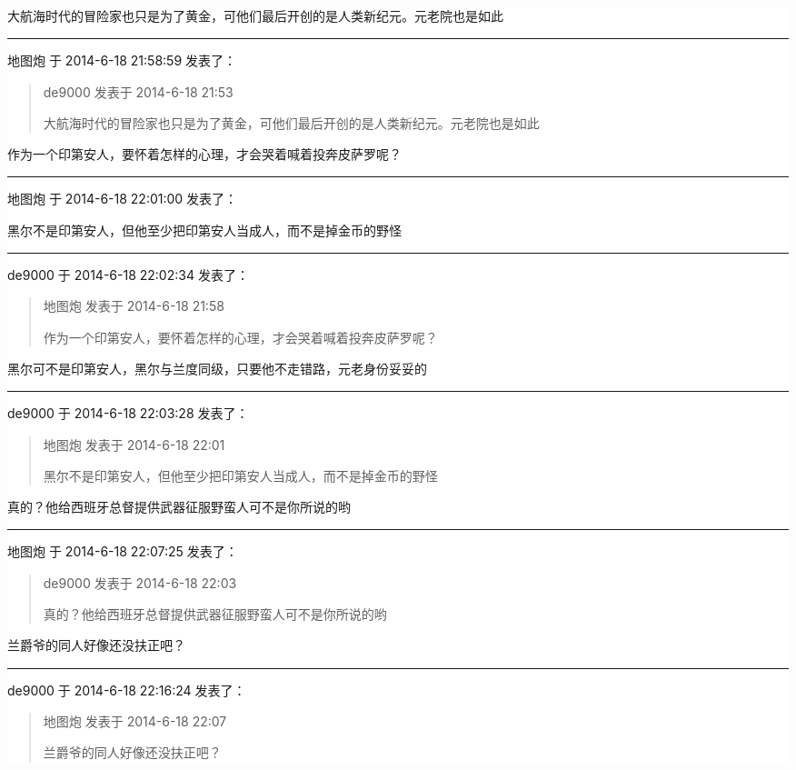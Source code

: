 

大航海时代的冒险家也只是为了黄金，可他们最后开创的是人类新纪元。元老院也是如此

---------

地图炮 于 2014-6-18 21:58:59 发表了：

> de9000 发表于 2014-6-18 21:53
> 
> 大航海时代的冒险家也只是为了黄金，可他们最后开创的是人类新纪元。元老院也是如此



作为一个印第安人，要怀着怎样的心理，才会哭着喊着投奔皮萨罗呢？

---------

地图炮 于 2014-6-18 22:01:00 发表了：

黑尔不是印第安人，但他至少把印第安人当成人，而不是掉金币的野怪

---------

de9000 于 2014-6-18 22:02:34 发表了：

> 地图炮 发表于 2014-6-18 21:58
> 
> 作为一个印第安人，要怀着怎样的心理，才会哭着喊着投奔皮萨罗呢？



黑尔可不是印第安人，黑尔与兰度同级，只要他不走错路，元老身份妥妥的

---------

de9000 于 2014-6-18 22:03:28 发表了：

> 地图炮 发表于 2014-6-18 22:01
> 
> 黑尔不是印第安人，但他至少把印第安人当成人，而不是掉金币的野怪



真的？他给西班牙总督提供武器征服野蛮人可不是你所说的哟

---------

地图炮 于 2014-6-18 22:07:25 发表了：

> de9000 发表于 2014-6-18 22:03
> 
> 真的？他给西班牙总督提供武器征服野蛮人可不是你所说的哟



兰爵爷的同人好像还没扶正吧？

---------

de9000 于 2014-6-18 22:16:24 发表了：

> 地图炮 发表于 2014-6-18 22:07
> 
> 兰爵爷的同人好像还没扶正吧？
